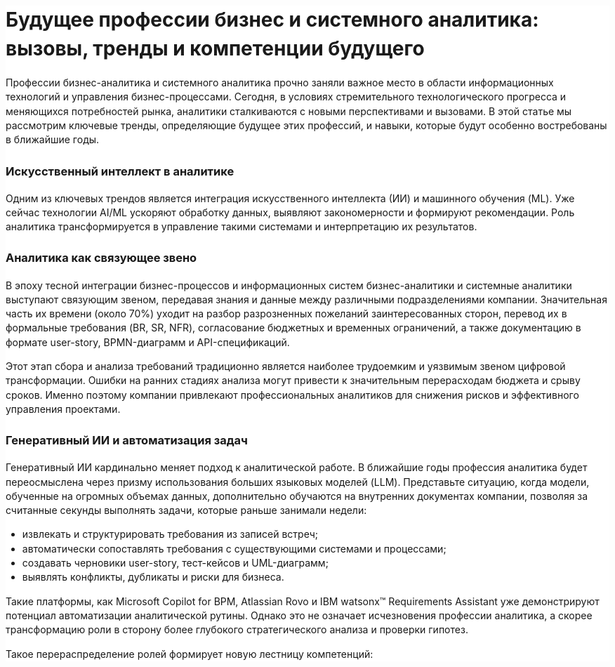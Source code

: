 # Будущее профессии бизнес и системного аналитика: вызовы, тренды и компетенции будущего

Профессии бизнес-аналитика и системного аналитика прочно заняли важное место в области информационных технологий и управления бизнес-процессами. Сегодня, в условиях стремительного технологического прогресса и меняющихся потребностей рынка, аналитики сталкиваются с новыми перспективами и вызовами. В этой статье мы рассмотрим ключевые тренды, определяющие будущее этих профессий, и навыки, которые будут особенно востребованы в ближайшие годы.

### Искусственный интеллект в аналитике

Одним из ключевых трендов является интеграция искусственного интеллекта (ИИ) и машинного обучения (ML). Уже сейчас технологии AI/ML ускоряют обработку данных, выявляют закономерности и формируют рекомендации. Роль аналитика трансформируется в управление такими системами и интерпретацию их результатов.

### Аналитика как связующее звено

В эпоху тесной интеграции бизнес-процессов и информационных систем бизнес-аналитики и системные аналитики выступают связующим звеном, передавая знания и данные между различными подразделениями компании. Значительная часть их времени (около 70%) уходит на разбор разрозненных пожеланий заинтересованных сторон, перевод их в формальные требования (BR, SR, NFR), согласование бюджетных и временных ограничений, а также документацию в формате user-story, BPMN-диаграмм и API-спецификаций.

Этот этап сбора и анализа требований традиционно является наиболее трудоемким и уязвимым звеном цифровой трансформации. Ошибки на ранних стадиях анализа могут привести к значительным перерасходам бюджета и срыву сроков. Именно поэтому компании привлекают профессиональных аналитиков для снижения рисков и эффективного управления проектами.

### Генеративный ИИ и автоматизация задач

Генеративный ИИ кардинально меняет подход к аналитической работе. В ближайшие годы профессия аналитика будет переосмыслена через призму использования больших языковых моделей (LLM). Представьте ситуацию, когда модели, обученные на огромных объемах данных, дополнительно обучаются на внутренних документах компании, позволяя за считанные секунды выполнять задачи, которые раньше занимали недели:

* извлекать и структурировать требования из записей встреч;
* автоматически сопоставлять требования с существующими системами и процессами;
* создавать черновики user-story, тест-кейсов и UML-диаграмм;
* выявлять конфликты, дубликаты и риски для бизнеса.

Такие платформы, как Microsoft Copilot for BPM, Atlassian Rovo и IBM watsonx™ Requirements Assistant уже демонстрируют потенциал автоматизации аналитической рутины. Однако это не означает исчезновения профессии аналитика, а скорее трансформацию роли в сторону более глубокого стратегического анализа и проверки гипотез.

Такое перераспределение ролей формирует новую лестницу компетенций:
